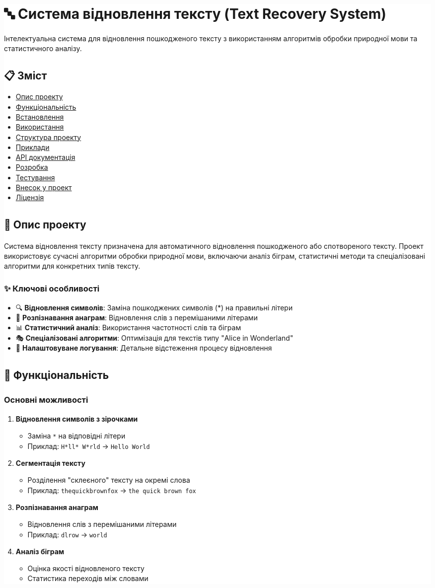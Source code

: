 # 🔤 Система відновлення тексту (Text Recovery System)

Інтелектуальна система для відновлення пошкодженого тексту з використанням алгоритмів обробки природної мови та статистичного аналізу.

## 📋 Зміст

- [Опис проекту](#опис-проекту)
- [Функціональність](#функціональність)
- [Встановлення](#встановлення)
- [Використання](#використання)
- [Структура проекту](#структура-проекту)
- [Приклади](#приклади)
- [API документація](#api-документація)
- [Розробка](#розробка)
- [Тестування](#тестування)
- [Внесок у проект](#внесок-у-проект)
- [Ліцензія](#ліцензія)

## 🎯 Опис проекту

Система відновлення тексту призначена для автоматичного відновлення пошкодженого або спотвореного тексту. Проект використовує сучасні алгоритми обробки природної мови, включаючи аналіз біграм, статистичні методи та спеціалізовані алгоритми для конкретних типів тексту.

### ✨ Ключові особливості

- 🔍 **Відновлення символів**: Заміна пошкоджених символів (*) на правильні літери
- 🔀 **Розпізнавання анаграм**: Відновлення слів з перемішаними літерами
- 📊 **Статистичний аналіз**: Використання частотності слів та біграм
- 🎭 **Спеціалізовані алгоритми**: Оптимізація для текстів типу "Alice in Wonderland"
- 🔧 **Налаштовуване логування**: Детальне відстеження процесу відновлення

## 🚀 Функціональність

### Основні можливості

1. **Відновлення символів з зірочками**
   - Заміна `*` на відповідні літери
   - Приклад: `H*ll* W*rld` → `Hello World`

2. **Сегментація тексту**
   - Розділення "склеєного" тексту на окремі слова
   - Приклад: `thequickbrownfox` → `the quick brown fox`

3. **Розпізнавання анаграм**
   - Відновлення слів з перемішаними літерами
   - Приклад: `dlrow` → `world`

4. **Аналіз біграм**
   - Оцінка якості відновленого тексту
   - Статистика переходів між словами
